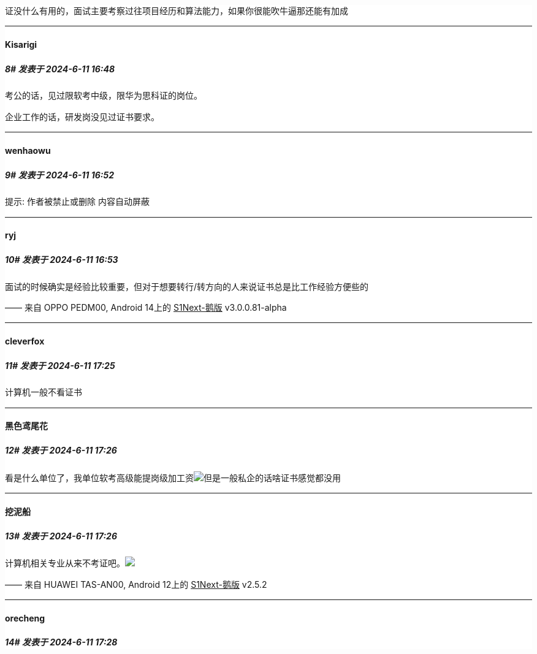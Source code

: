 证没什么有用的，面试主要考察过往项目经历和算法能力，如果你很能吹牛逼那还能有加成

*****

####  Kisarigi  
##### 8#       发表于 2024-6-11 16:48

考公的话，见过限软考中级，限华为思科证的岗位。

企业工作的话，研发岗没见过证书要求。

*****

####  wenhaowu  
##### 9#       发表于 2024-6-11 16:52

提示: 作者被禁止或删除 内容自动屏蔽

*****

####  ryj  
##### 10#       发表于 2024-6-11 16:53

面试的时候确实是经验比较重要，但对于想要转行/转方向的人来说证书总是比工作经验方便些的

—— 来自 OPPO PEDM00, Android 14上的 [S1Next-鹅版](https://github.com/ykrank/S1-Next/releases) v3.0.0.81-alpha

*****

####  cleverfox  
##### 11#       发表于 2024-6-11 17:25

计算机一般不看证书

*****

####  黑色鸢尾花  
##### 12#       发表于 2024-6-11 17:26

看是什么单位了，我单位软考高级能提岗级加工资<img src="https://static.saraba1st.com/image/smiley/face2017/037.png" referrerpolicy="no-referrer">但是一般私企的话啥证书感觉都没用

*****

####  挖泥船  
##### 13#       发表于 2024-6-11 17:26

计算机相关专业从来不考证吧。<img src="https://static.saraba1st.com/image/smiley/face2017/009.gif" referrerpolicy="no-referrer">

—— 来自 HUAWEI TAS-AN00, Android 12上的 [S1Next-鹅版](https://github.com/ykrank/S1-Next/releases) v2.5.2

*****

####  orecheng  
##### 14#       发表于 2024-6-11 17:28
